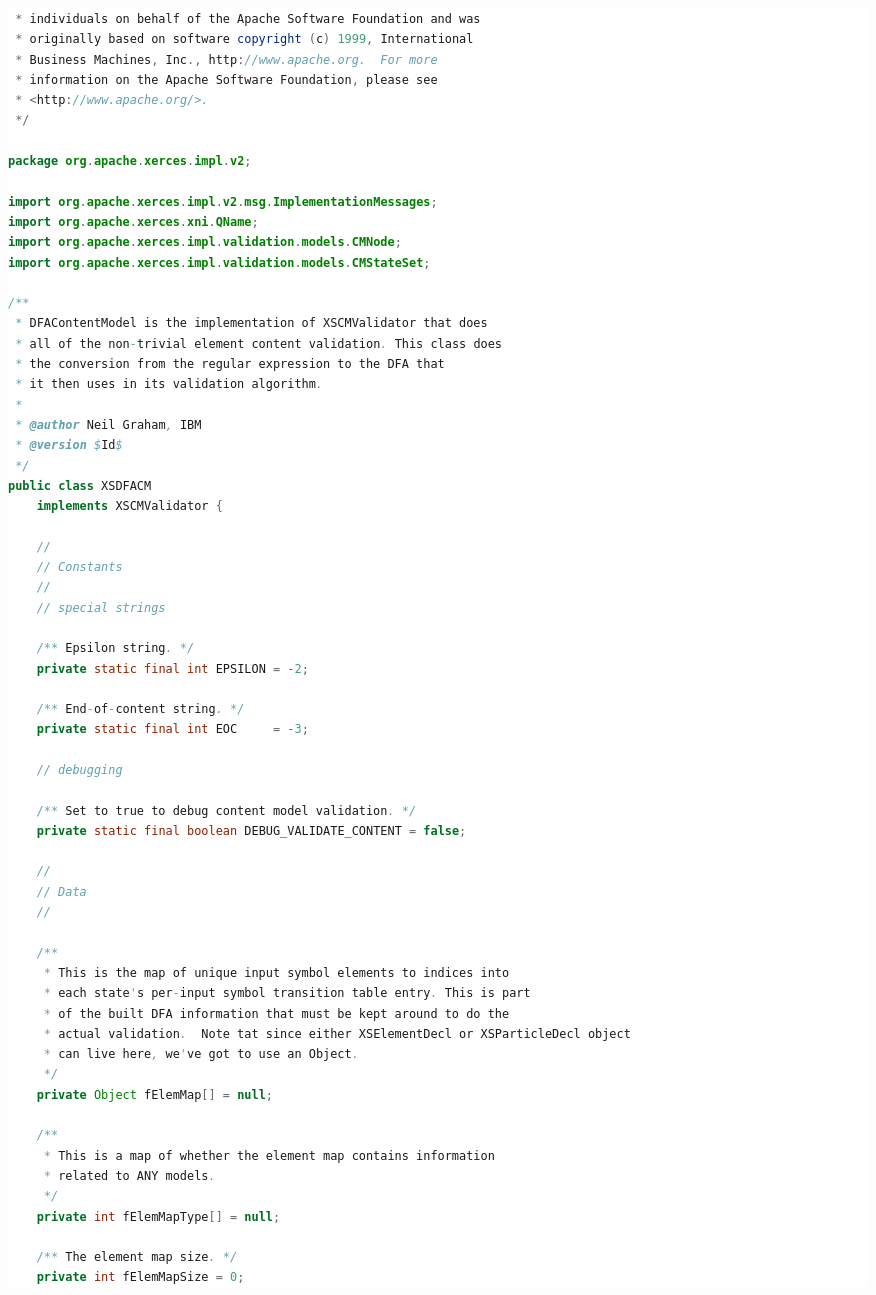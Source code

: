 ```java
 * individuals on behalf of the Apache Software Foundation and was
 * originally based on software copyright (c) 1999, International
 * Business Machines, Inc., http://www.apache.org.  For more
 * information on the Apache Software Foundation, please see
 * <http://www.apache.org/>.
 */

package org.apache.xerces.impl.v2;

import org.apache.xerces.impl.v2.msg.ImplementationMessages;
import org.apache.xerces.xni.QName;
import org.apache.xerces.impl.validation.models.CMNode;
import org.apache.xerces.impl.validation.models.CMStateSet;

/**
 * DFAContentModel is the implementation of XSCMValidator that does
 * all of the non-trivial element content validation. This class does
 * the conversion from the regular expression to the DFA that
 * it then uses in its validation algorithm.
 *
 * @author Neil Graham, IBM
 * @version $Id$
 */
public class XSDFACM
    implements XSCMValidator {

    //
    // Constants
    //
    // special strings

    /** Epsilon string. */
    private static final int EPSILON = -2;

    /** End-of-content string. */
    private static final int EOC     = -3;

    // debugging

    /** Set to true to debug content model validation. */
    private static final boolean DEBUG_VALIDATE_CONTENT = false;

    //
    // Data
    //

    /**
     * This is the map of unique input symbol elements to indices into
     * each state's per-input symbol transition table entry. This is part
     * of the built DFA information that must be kept around to do the
     * actual validation.  Note tat since either XSElementDecl or XSParticleDecl object
     * can live here, we've got to use an Object.
     */
    private Object fElemMap[] = null;

    /**
     * This is a map of whether the element map contains information
     * related to ANY models.
     */
    private int fElemMapType[] = null;

    /** The element map size. */
    private int fElemMapSize = 0;
```